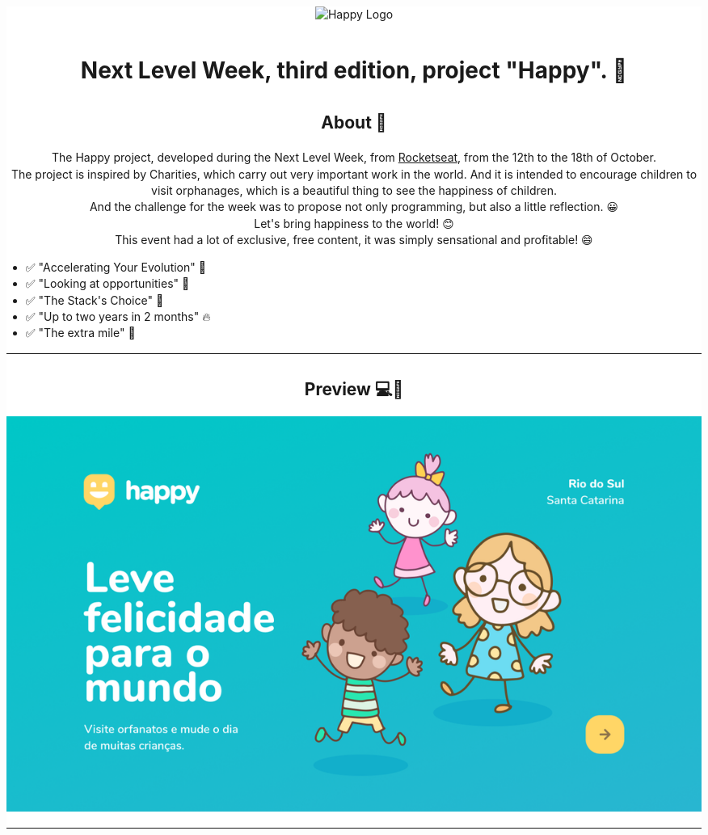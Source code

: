 <p align="center">
      <img src="https://user-images.githubusercontent.com/59374587/95769432-3c361a00-0c8e-11eb-8ce7-9ee9a66f32af.png" width="10%" alt="Happy Logo"/>
</p>

<h1 align="center">Next Level Week, third edition, project "Happy". 🥳</h1>

<h2 align="center">About 📖</h2>
   
   <p align="center">
      The Happy project, developed during the Next Level Week, from <a href="https://rocketseat.com.br/">Rocketseat</a>, from the 12th to the 18th of October.<br>
      The project is inspired by Charities, which carry out very important work in the world. And it is intended to encourage children to visit orphanages, which is a beautiful thing to see the happiness of children.<br>
      And the challenge for the week was to propose not only programming, but also a little reflection. 😀<br>
      Let's bring happiness to the world! 😊 <br>
      This event had a lot of exclusive, free content, it was simply sensational and profitable! 😄
   </p>

   - ✅ "Accelerating Your Evolution" 💪
   - ✅ "Looking at opportunities" 👀
   - ✅ "The Stack's Choice" 📌
   - ✅ "Up to two years in 2 months" 🔥
   - ✅ "The extra mile" 🚀

---

<h2 align="center">Preview 💻📱</h2>

   <p align="center">
      <img src="https://raw.githubusercontent.com/wandsony/nlw-03-starter/main/public/images/demos/Desktop/Home-Desktop.png" width="100%" alt="Happy Demo"/>
   </p>

---